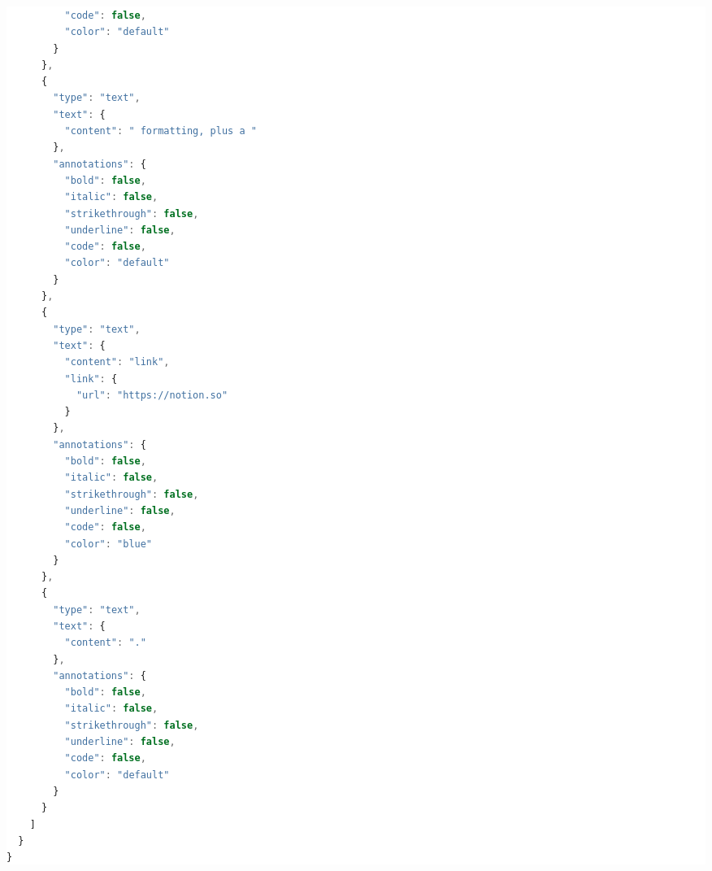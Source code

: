 ```javascript
          "code": false,
          "color": "default"
        }
      },
      {
        "type": "text",
        "text": {
          "content": " formatting, plus a "
        },
        "annotations": {
          "bold": false,
          "italic": false,
          "strikethrough": false,
          "underline": false,
          "code": false,
          "color": "default"
        }
      },
      {
        "type": "text",
        "text": {
          "content": "link",
          "link": {
            "url": "https://notion.so"
          }
        },
        "annotations": {
          "bold": false,
          "italic": false,
          "strikethrough": false,
          "underline": false,
          "code": false,
          "color": "blue"
        }
      },
      {
        "type": "text",
        "text": {
          "content": "."
        },
        "annotations": {
          "bold": false,
          "italic": false,
          "strikethrough": false,
          "underline": false,
          "code": false,
          "color": "default"
        }
      }
    ]
  }
}
```
